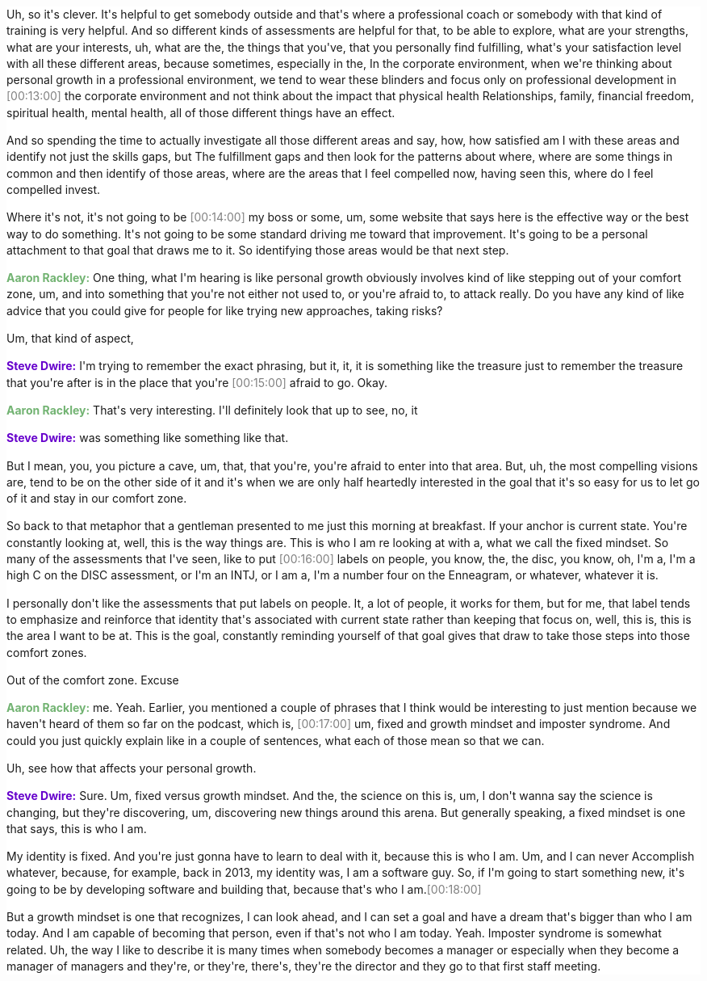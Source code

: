 <p>Uh, so it's clever. It's helpful to get somebody outside and that's where a professional coach or somebody with that kind of training is very helpful. And so different kinds of assessments are helpful for that, to be able to explore, what are your strengths, what are your interests, uh, what are the, the things that you've, that you personally find fulfilling, what's your satisfaction level with all these different areas, because sometimes, especially in the, In the corporate environment, when we're thinking about personal growth in a professional environment, we tend to wear these blinders and focus only on professional development in <span style="color:#808080">[00:13:00]</span> the corporate environment and not think about the impact that physical health Relationships, family, financial freedom, spiritual health, mental health, all of those different things have an effect.</p>
<p>And so spending the time to actually investigate all those different areas and say, how, how satisfied am I with these areas and identify not just the skills gaps, but The fulfillment gaps and then look for the patterns about where, where are some things in common and then identify of those areas, where are the areas that I feel compelled now, having seen this, where do I feel compelled invest.</p>
<p>Where it's not, it's not going to be <span style="color:#808080">[00:14:00]</span> my boss or some, um, some website that says here is the effective way or the best way to do something. It's not going to be some standard driving me toward that improvement. It's going to be a personal attachment to that goal that draws me to it. So identifying those areas would be that next step.</p>
<p><strong style="color:#72B372">Aaron Rackley:</strong> One thing, what I'm hearing is like personal growth obviously involves kind of like stepping out of your comfort zone, um, and into something that you're not either not used to, or you're afraid to, to attack really. Do you have any kind of like advice that you could give for people for like trying new approaches, taking risks?</p>
<p>Um, that kind of aspect, </p>
<p><strong style="color:#6600CC">Steve Dwire:</strong> I'm trying to remember the exact phrasing, but it, it, it is something like the treasure just to remember the treasure that you're after is in the place that you're <span style="color:#808080">[00:15:00]</span> afraid to go. Okay. </p>
<p><strong style="color:#72B372">Aaron Rackley:</strong> That's very interesting. I'll definitely look that up to see, no, it </p>
<p><strong style="color:#6600CC">Steve Dwire:</strong> was something like something like that.</p>
<p>But I mean, you, you picture a cave, um, that, that you're, you're afraid to enter into that area. But, uh, the most compelling visions are, tend to be on the other side of it and it's when we are only half heartedly interested in the goal that it's so easy for us to let go of it and stay in our comfort zone.</p>
<p>So back to that metaphor that a gentleman presented to me just this morning at breakfast. If your anchor is current state. You're constantly looking at, well, this is the way things are. This is who I am re looking at with a, what we call the fixed mindset. So many of the assessments that I've seen, like to put <span style="color:#808080">[00:16:00]</span> labels on people, you know, the, the disc, you know, oh, I'm a, I'm a high C on the DISC assessment, or I'm an INTJ, or I am a, I'm a number four on the Enneagram, or whatever, whatever it is.</p>
<p>I personally don't like the assessments that put labels on people. It, a lot of people, it works for them, but for me, that label tends to emphasize and reinforce that identity that's associated with current state rather than keeping that focus on, well, this is, this is the area I want to be at. This is the goal, constantly reminding yourself of that goal gives that draw to take those steps into those comfort zones.</p>
<p>Out of the comfort zone. Excuse </p>
<p><strong style="color:#72B372">Aaron Rackley:</strong> me. Yeah. Earlier, you mentioned a couple of phrases that I think would be interesting to just mention because we haven't heard of them so far on the podcast, which is, <span style="color:#808080">[00:17:00]</span> um, fixed and growth mindset and imposter syndrome. And could you just quickly explain like in a couple of sentences, what each of those mean so that we can.</p>
<p>Uh, see how that affects your personal growth. </p>
<p><strong style="color:#6600CC">Steve Dwire:</strong> Sure. Um, fixed versus growth mindset. And the, the science on this is, um, I don't wanna say the science is changing, but they're discovering, um, discovering new things around this arena. But generally speaking, a fixed mindset is one that says, this is who I am.</p>
<p>My identity is fixed. And you're just gonna have to learn to deal with it, because this is who I am. Um, and I can never Accomplish whatever, because, for example, back in 2013, my identity was, I am a software guy. So, if I'm going to start something new, it's going to be by developing software and building that, because that's who I am.<span style="color:#808080">[00:18:00]</span> </p>
<p>But a growth mindset is one that recognizes, I can look ahead, and I can set a goal and have a dream that's bigger than who I am today. And I am capable of becoming that person, even if that's not who I am today. Yeah. Imposter syndrome is somewhat related. Uh, the way I like to describe it is many times when somebody becomes a manager or especially when they become a manager of managers and they're, or they're, there's, they're the director and they go to that first staff meeting.</p>